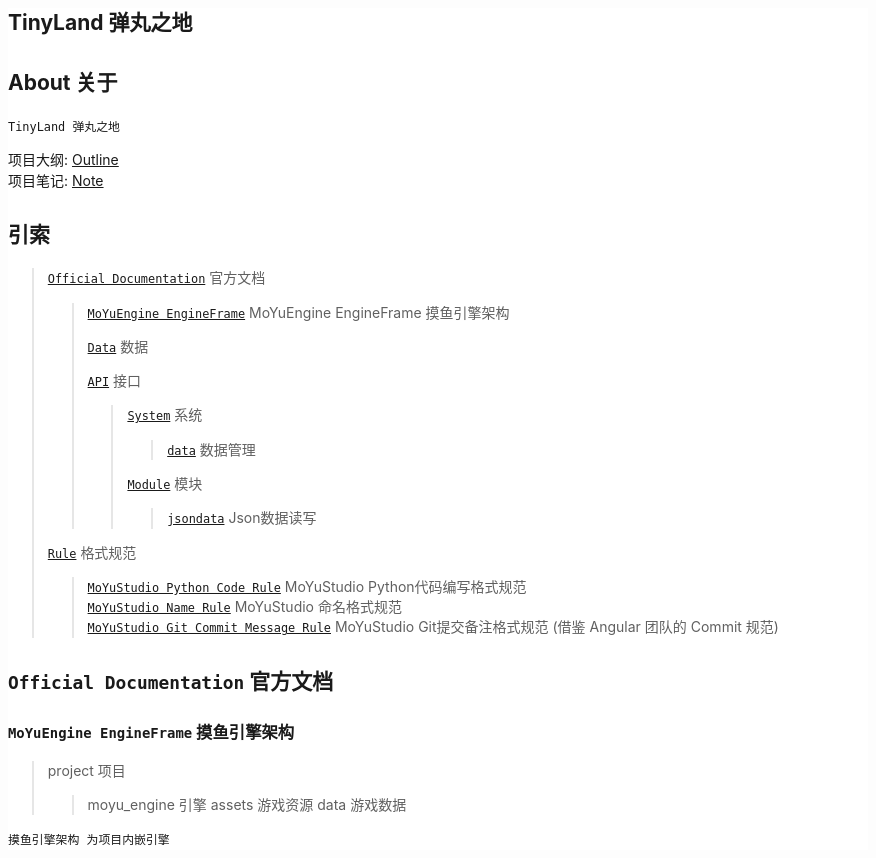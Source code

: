 ## TinyLand 弹丸之地

## About 关于

    TinyLand 弹丸之地

项目大纲: [Outline](https://github.com/MoYuStudio/M-N_Stock/blob/main/note/outline) <br/>
项目笔记: [Note](https://github.com/MoYuStudio/M-N_Stock/blob/main/note/note) <br/>

## 引索

> [`Official Documentation`](#OfficialDocumentation) 官方文档 <br/>
>
>> [`MoYuEngine EngineFrame`](#MoYuEngine_EngineFrame) MoYuEngine EngineFrame 摸鱼引擎架构 <br/>
>>
>> [`Data`](#Data) 数据 <br/>
>>
>> [`API`](#API) 接口 <br/>
>>
>>> [`System`](#APISystem) 系统 <br/>
>>>
>>>> [`data`](#APISystem_data) 数据管理 <br/>
>>>
>>> [`Module`](#APIModule) 模块 <br/>
>>>
>>>> [`jsondata`](#APIModule_jsondata) Json数据读写 <br/>
>>>>
>>>
>>
>
> [`Rule`](#Rule) 格式规范 <br/>
>
>> [`MoYuStudio Python Code Rule`](#MoYuStudio_Python_Code_Rule) MoYuStudio Python代码编写格式规范 <br/>
>> [`MoYuStudio Name Rule`](#MoYuStudio_Name_Rule) MoYuStudio 命名格式规范 <br/>
>> [`MoYuStudio Git Commit Message Rule`](#MoYuStudio_Git_Commit_Message_Rule) MoYuStudio Git提交备注格式规范 (借鉴 Angular 团队的 Commit 规范)<br/>
>>

## <span id = 'OfficialDocumentation'>`Official Documentation` 官方文档

### <span id = 'MoYuEngine_EngineFrame'>`MoYuEngine EngineFrame` 摸鱼引擎架构

> project 项目
>> moyu_engine 引擎
>> assets 游戏资源
>> data 游戏数据

    摸鱼引擎架构 为项目内嵌引擎
